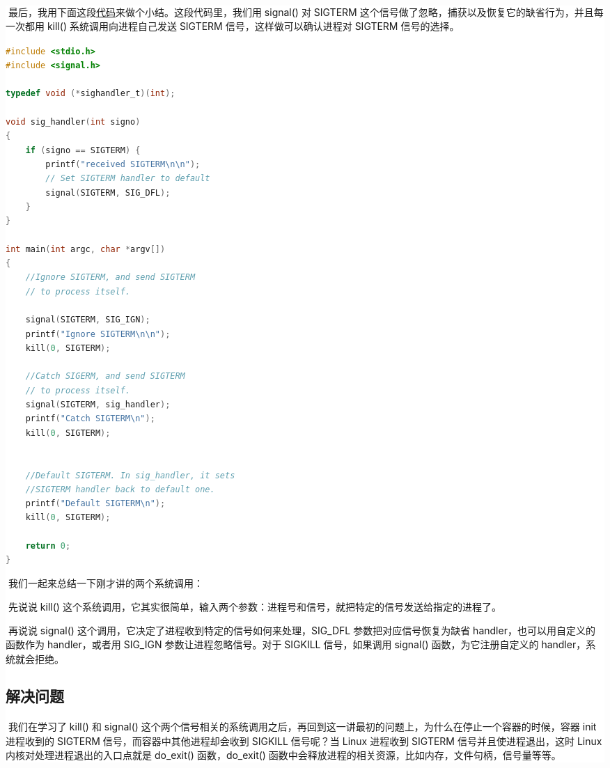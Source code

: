 ​	最后，我用下面这段[代码](./basic_sig/basic-sig.c)来做个小结。这段代码里，我们用 signal() 对 SIGTERM 这个信号做了忽略，捕获以及恢复它的缺省行为，并且每一次都用 kill() 系统调用向进程自己发送 SIGTERM 信号，这样做可以确认进程对 SIGTERM 信号的选择。

```c
#include <stdio.h>
#include <signal.h>

typedef void (*sighandler_t)(int);

void sig_handler(int signo)
{
    if (signo == SIGTERM) {
        printf("received SIGTERM\n\n");
        // Set SIGTERM handler to default
        signal(SIGTERM, SIG_DFL);
    }
}

int main(int argc, char *argv[])
{
    //Ignore SIGTERM, and send SIGTERM
    // to process itself.

    signal(SIGTERM, SIG_IGN);
    printf("Ignore SIGTERM\n\n");
    kill(0, SIGTERM);

    //Catch SIGERM, and send SIGTERM
    // to process itself.
    signal(SIGTERM, sig_handler);
    printf("Catch SIGTERM\n");
    kill(0, SIGTERM);


    //Default SIGTERM. In sig_handler, it sets
    //SIGTERM handler back to default one.
    printf("Default SIGTERM\n");
    kill(0, SIGTERM);

    return 0;
}
```

​	我们一起来总结一下刚才讲的两个系统调用：

​	先说说 kill() 这个系统调用，它其实很简单，输入两个参数：进程号和信号，就把特定的信号发送给指定的进程了。

​	再说说 signal() 这个调用，它决定了进程收到特定的信号如何来处理，SIG_DFL 参数把对应信号恢复为缺省 handler，也可以用自定义的函数作为 handler，或者用 SIG_IGN 参数让进程忽略信号。对于 SIGKILL 信号，如果调用 signal() 函数，为它注册自定义的 handler，系统就会拒绝。

## 解决问题

​	我们在学习了 kill() 和 signal() 这个两个信号相关的系统调用之后，再回到这一讲最初的问题上，为什么在停止一个容器的时候，容器 init 进程收到的 SIGTERM 信号，而容器中其他进程却会收到 SIGKILL 信号呢？当 Linux 进程收到 SIGTERM 信号并且使进程退出，这时 Linux 内核对处理进程退出的入口点就是 do_exit() 函数，do_exit() 函数中会释放进程的相关资源，比如内存，文件句柄，信号量等等。
